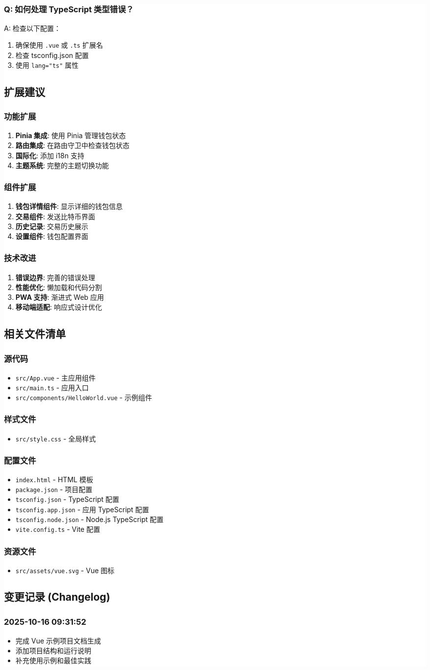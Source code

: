 ### Q: 如何处理 TypeScript 类型错误？
A: 检查以下配置：
1. 确保使用 `.vue` 或 `.ts` 扩展名
2. 检查 tsconfig.json 配置
3. 使用 `lang="ts"` 属性

## 扩展建议

### 功能扩展
1. **Pinia 集成**: 使用 Pinia 管理钱包状态
2. **路由集成**: 在路由守卫中检查钱包状态
3. **国际化**: 添加 i18n 支持
4. **主题系统**: 完整的主题切换功能

### 组件扩展
1. **钱包详情组件**: 显示详细的钱包信息
2. **交易组件**: 发送比特币界面
3. **历史记录**: 交易历史展示
4. **设置组件**: 钱包配置界面

### 技术改进
1. **错误边界**: 完善的错误处理
2. **性能优化**: 懒加载和代码分割
3. **PWA 支持**: 渐进式 Web 应用
4. **移动端适配**: 响应式设计优化

## 相关文件清单

### 源代码
- `src/App.vue` - 主应用组件
- `src/main.ts` - 应用入口
- `src/components/HelloWorld.vue` - 示例组件

### 样式文件
- `src/style.css` - 全局样式

### 配置文件
- `index.html` - HTML 模板
- `package.json` - 项目配置
- `tsconfig.json` - TypeScript 配置
- `tsconfig.app.json` - 应用 TypeScript 配置
- `tsconfig.node.json` - Node.js TypeScript 配置
- `vite.config.ts` - Vite 配置

### 资源文件
- `src/assets/vue.svg` - Vue 图标

## 变更记录 (Changelog)

### 2025-10-16 09:31:52
- 完成 Vue 示例项目文档生成
- 添加项目结构和运行说明
- 补充使用示例和最佳实践